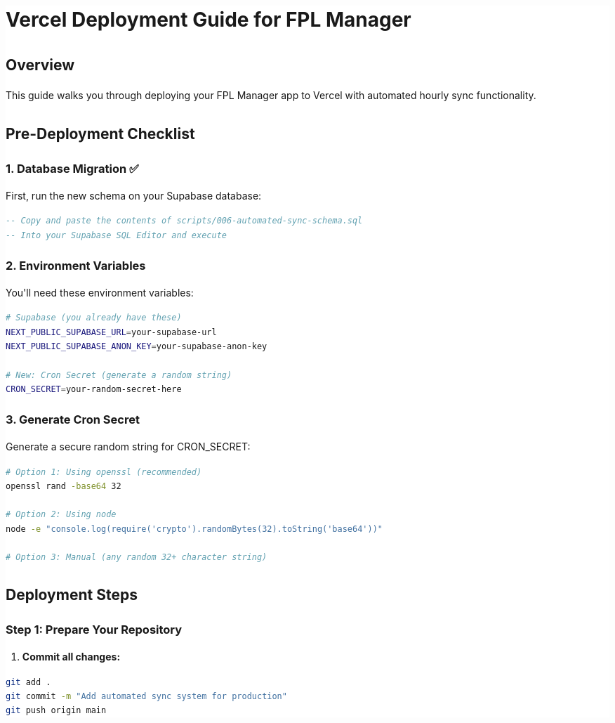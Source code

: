 # Vercel Deployment Guide for FPL Manager

## Overview
This guide walks you through deploying your FPL Manager app to Vercel with automated hourly sync functionality.

## Pre-Deployment Checklist

### 1. Database Migration ✅
First, run the new schema on your Supabase database:

```sql
-- Copy and paste the contents of scripts/006-automated-sync-schema.sql
-- Into your Supabase SQL Editor and execute
```

### 2. Environment Variables
You'll need these environment variables:

```bash
# Supabase (you already have these)
NEXT_PUBLIC_SUPABASE_URL=your-supabase-url
NEXT_PUBLIC_SUPABASE_ANON_KEY=your-supabase-anon-key

# New: Cron Secret (generate a random string)
CRON_SECRET=your-random-secret-here
```

### 3. Generate Cron Secret
Generate a secure random string for CRON_SECRET:

```bash
# Option 1: Using openssl (recommended)
openssl rand -base64 32

# Option 2: Using node
node -e "console.log(require('crypto').randomBytes(32).toString('base64'))"

# Option 3: Manual (any random 32+ character string)
```

## Deployment Steps

### Step 1: Prepare Your Repository

1. **Commit all changes:**
```bash
git add .
git commit -m "Add automated sync system for production"
git push origin main
```
